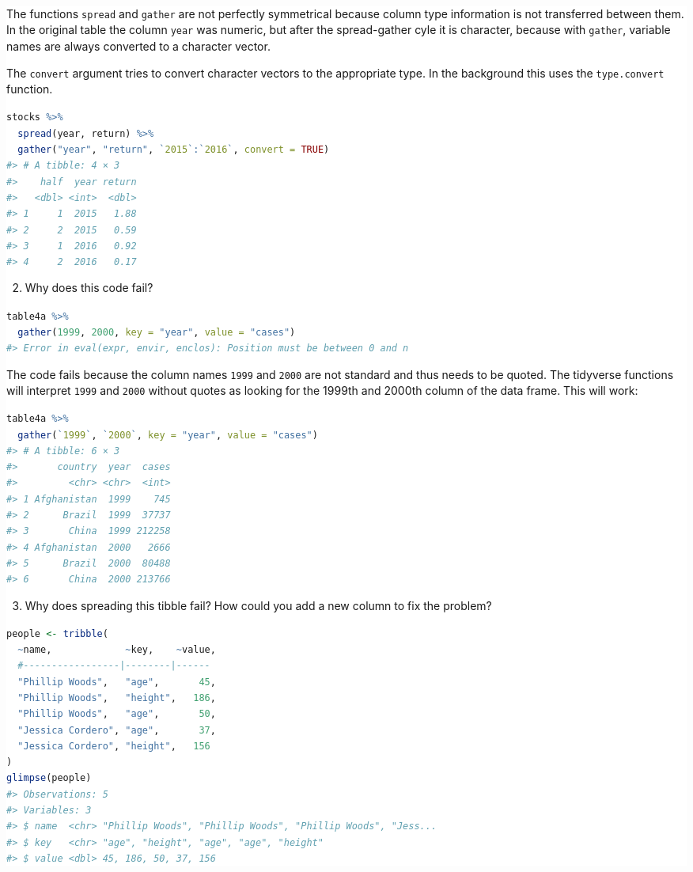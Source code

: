 The functions `spread` and `gather` are not perfectly symmetrical because column type information is not transferred between them. 
In the original table the column `year` was numeric, but after the spread-gather cyle it is character, because with `gather`, variable names are always converted to a character vector.

The `convert` argument tries to convert character vectors to the appropriate type. 
In the background this uses the `type.convert` function.

```r
stocks %>% 
  spread(year, return) %>% 
  gather("year", "return", `2015`:`2016`, convert = TRUE)
#> # A tibble: 4 × 3
#>    half  year return
#>   <dbl> <int>  <dbl>
#> 1     1  2015   1.88
#> 2     2  2015   0.59
#> 3     1  2016   0.92
#> 4     2  2016   0.17
```

2. Why does this code fail?


```r
table4a %>% 
  gather(1999, 2000, key = "year", value = "cases")
#> Error in eval(expr, envir, enclos): Position must be between 0 and n
```

The code fails because the column names `1999` and `2000` are not standard and thus needs to be quoted.
The tidyverse functions will interpret `1999` and `2000` without quotes as looking for the 1999th and 2000th column of the data frame.
This will work:

```r
table4a %>% 
  gather(`1999`, `2000`, key = "year", value = "cases")
#> # A tibble: 6 × 3
#>       country  year  cases
#>         <chr> <chr>  <int>
#> 1 Afghanistan  1999    745
#> 2      Brazil  1999  37737
#> 3       China  1999 212258
#> 4 Afghanistan  2000   2666
#> 5      Brazil  2000  80488
#> 6       China  2000 213766
```

3. Why does spreading this tibble fail? How could you add a new column to fix the problem?



```r
people <- tribble(
  ~name,             ~key,    ~value,
  #-----------------|--------|------
  "Phillip Woods",   "age",       45,
  "Phillip Woods",   "height",   186,
  "Phillip Woods",   "age",       50,
  "Jessica Cordero", "age",       37,
  "Jessica Cordero", "height",   156
)
glimpse(people)
#> Observations: 5
#> Variables: 3
#> $ name  <chr> "Phillip Woods", "Phillip Woods", "Phillip Woods", "Jess...
#> $ key   <chr> "age", "height", "age", "age", "height"
#> $ value <dbl> 45, 186, 50, 37, 156
```